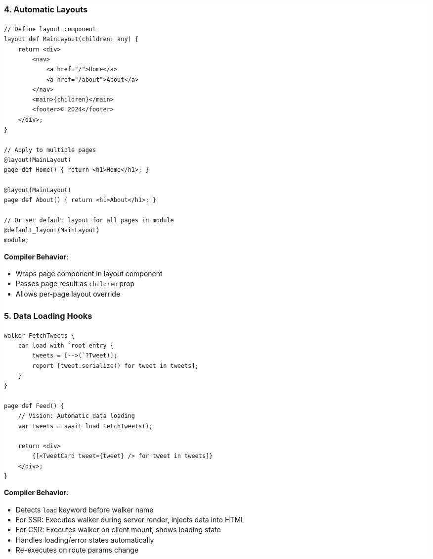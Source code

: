 ### 4. Automatic Layouts

```jac
// Define layout component
layout def MainLayout(children: any) {
    return <div>
        <nav>
            <a href="/">Home</a>
            <a href="/about">About</a>
        </nav>
        <main>{children}</main>
        <footer>© 2024</footer>
    </div>;
}

// Apply to multiple pages
@layout(MainLayout)
page def Home() { return <h1>Home</h1>; }

@layout(MainLayout)
page def About() { return <h1>About</h1>; }

// Or set default layout for all pages in module
@default_layout(MainLayout)
module;
```

**Compiler Behavior**:
- Wraps page component in layout component
- Passes page result as `children` prop
- Allows per-page layout override

### 5. Data Loading Hooks

```jac
walker FetchTweets {
    can load with `root entry {
        tweets = [-->(`?Tweet)];
        report [tweet.serialize() for tweet in tweets];
    }
}

page def Feed() {
    // Vision: Automatic data loading
    var tweets = await load FetchTweets();

    return <div>
        {[<TweetCard tweet={tweet} /> for tweet in tweets]}
    </div>;
}
```

**Compiler Behavior**:
- Detects `load` keyword before walker name
- For SSR: Executes walker during server render, injects data into HTML
- For CSR: Executes walker on client mount, shows loading state
- Handles loading/error states automatically
- Re-executes on route params change
